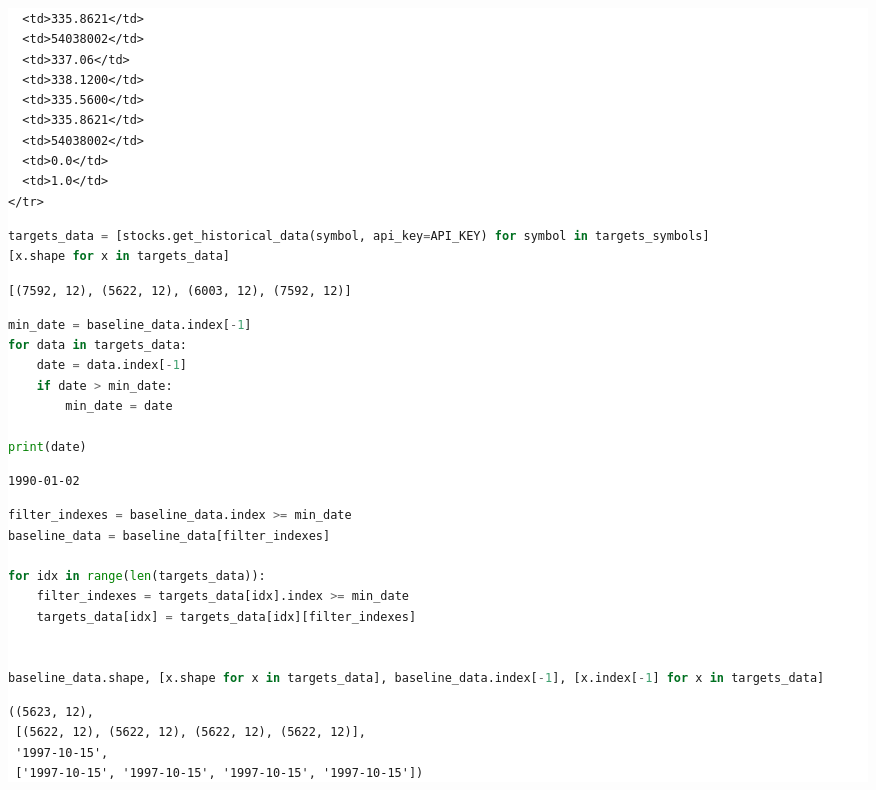       <td>335.8621</td>
      <td>54038002</td>
      <td>337.06</td>
      <td>338.1200</td>
      <td>335.5600</td>
      <td>335.8621</td>
      <td>54038002</td>
      <td>0.0</td>
      <td>1.0</td>
    </tr>
  </tbody>
</table>
</div>




```python
targets_data = [stocks.get_historical_data(symbol, api_key=API_KEY) for symbol in targets_symbols]
[x.shape for x in targets_data]
```




    [(7592, 12), (5622, 12), (6003, 12), (7592, 12)]




```python
min_date = baseline_data.index[-1]
for data in targets_data:
    date = data.index[-1]
    if date > min_date:
        min_date = date

print(date)
```

    1990-01-02



```python
filter_indexes = baseline_data.index >= min_date
baseline_data = baseline_data[filter_indexes]

for idx in range(len(targets_data)):
    filter_indexes = targets_data[idx].index >= min_date
    targets_data[idx] = targets_data[idx][filter_indexes]
    
    
baseline_data.shape, [x.shape for x in targets_data], baseline_data.index[-1], [x.index[-1] for x in targets_data]
```




    ((5623, 12),
     [(5622, 12), (5622, 12), (5622, 12), (5622, 12)],
     '1997-10-15',
     ['1997-10-15', '1997-10-15', '1997-10-15', '1997-10-15'])
